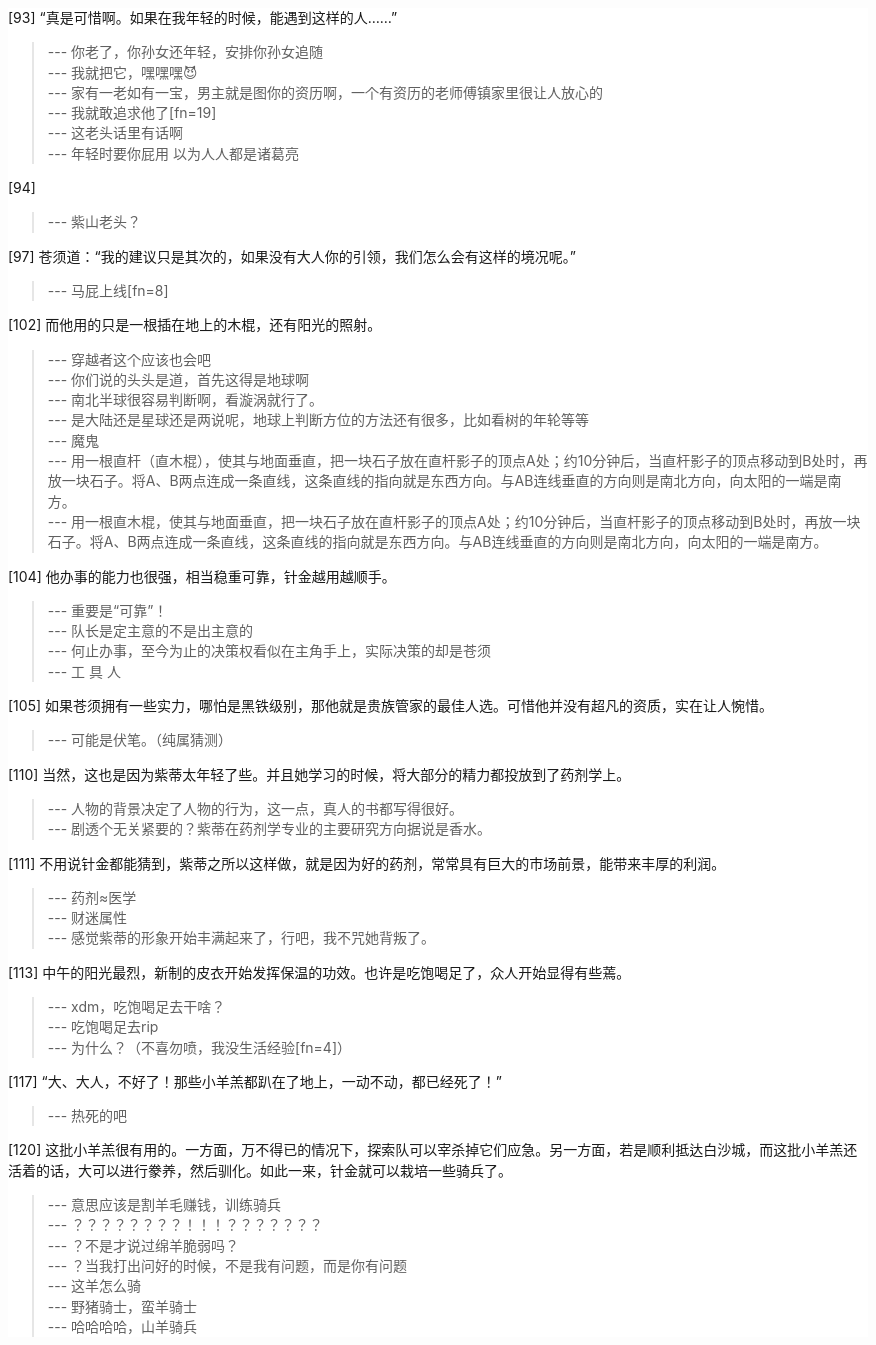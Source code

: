 [93] “真是可惜啊。如果在我年轻的时候，能遇到这样的人……”
>--- 你老了，你孙女还年轻，安排你孙女追随<br>
>--- 我就把它，嘿嘿嘿😈<br>
>--- 家有一老如有一宝，男主就是图你的资历啊，一个有资历的老师傅镇家里很让人放心的<br>
>--- 我就敢追求他了[fn=19]<br>
>--- 这老头话里有话啊<br>
>--- 年轻时要你屁用 以为人人都是诸葛亮<br>

[94] 
>--- 紫山老头？<br>

[97] 苍须道：“我的建议只是其次的，如果没有大人你的引领，我们怎么会有这样的境况呢。”
>--- 马屁上线[fn=8]<br>

[102] 而他用的只是一根插在地上的木棍，还有阳光的照射。
>--- 穿越者这个应该也会吧<br>
>--- 你们说的头头是道，首先这得是地球啊<br>
>--- 南北半球很容易判断啊，看漩涡就行了。<br>
>--- 是大陆还是星球还是两说呢，地球上判断方位的方法还有很多，比如看树的年轮等等<br>
>--- 魔鬼<br>
>--- 用一根直杆（直木棍），使其与地面垂直，把一块石子放在直杆影子的顶点A处；约10分钟后，当直杆影子的顶点移动到B处时，再放一块石子。将A、B两点连成一条直线，这条直线的指向就是东西方向。与AB连线垂直的方向则是南北方向，向太阳的一端是南方。<br>
>--- 用一根直木棍，使其与地面垂直，把一块石子放在直杆影子的顶点A处；约10分钟后，当直杆影子的顶点移动到B处时，再放一块石子。将A、B两点连成一条直线，这条直线的指向就是东西方向。与AB连线垂直的方向则是南北方向，向太阳的一端是南方。<br>

[104] 他办事的能力也很强，相当稳重可靠，针金越用越顺手。
>--- 重要是“可靠”！<br>
>--- 队长是定主意的不是出主意的<br>
>--- 何止办事，至今为止的决策权看似在主角手上，实际决策的却是苍须<br>
>--- 工 具 人<br>

[105] 如果苍须拥有一些实力，哪怕是黑铁级别，那他就是贵族管家的最佳人选。可惜他并没有超凡的资质，实在让人惋惜。
>--- 可能是伏笔。（纯属猜测）<br>

[110] 当然，这也是因为紫蒂太年轻了些。并且她学习的时候，将大部分的精力都投放到了药剂学上。
>--- 人物的背景决定了人物的行为，这一点，真人的书都写得很好。<br>
>--- 剧透个无关紧要的？紫蒂在药剂学专业的主要研究方向据说是香水。<br>

[111] 不用说针金都能猜到，紫蒂之所以这样做，就是因为好的药剂，常常具有巨大的市场前景，能带来丰厚的利润。
>--- 药剂≈医学<br>
>--- 财迷属性<br>
>--- 感觉紫蒂的形象开始丰满起来了，行吧，我不咒她背叛了。<br>

[113] 中午的阳光最烈，新制的皮衣开始发挥保温的功效。也许是吃饱喝足了，众人开始显得有些蔫。
>--- xdm，吃饱喝足去干啥？<br>
>--- 吃饱喝足去rip<br>
>--- 为什么？（不喜勿喷，我没生活经验[fn=4]）<br>

[117] “大、大人，不好了！那些小羊羔都趴在了地上，一动不动，都已经死了！”
>--- 热死的吧<br>

[120] 这批小羊羔很有用的。一方面，万不得已的情况下，探索队可以宰杀掉它们应急。另一方面，若是顺利抵达白沙城，而这批小羊羔还活着的话，大可以进行豢养，然后驯化。如此一来，针金就可以栽培一些骑兵了。
>--- 意思应该是割羊毛赚钱，训练骑兵<br>
>--- ？？？？？？？？！！！？？？？？？？<br>
>--- ？不是才说过绵羊脆弱吗？<br>
>--- ？当我打出问好的时候，不是我有问题，而是你有问题<br>
>--- 这羊怎么骑<br>
>--- 野猪骑士，蛮羊骑士<br>
>--- 哈哈哈哈，山羊骑兵<br>
